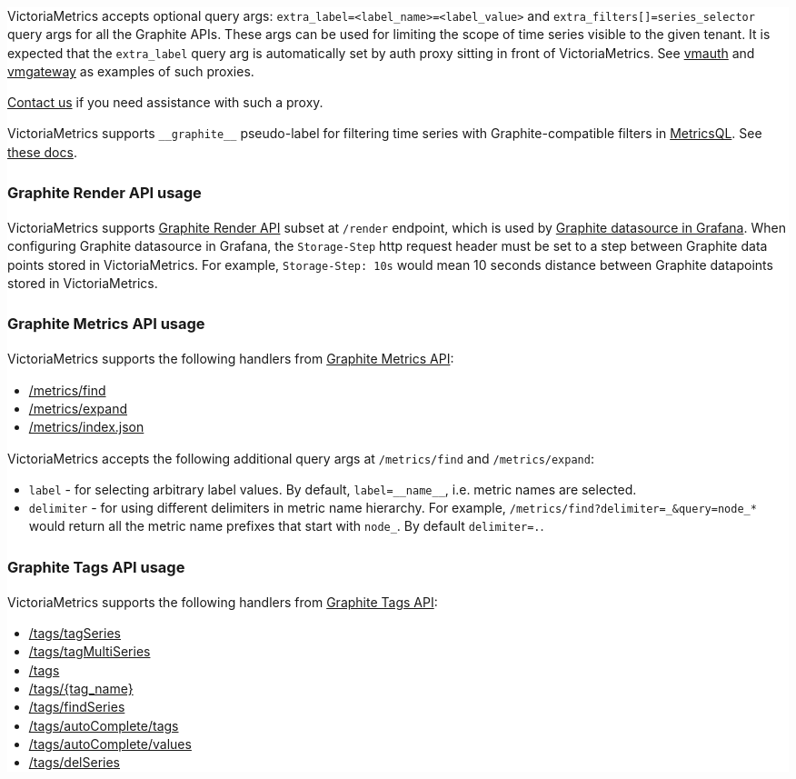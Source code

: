 VictoriaMetrics accepts optional query args: `extra_label=<label_name>=<label_value>` and `extra_filters[]=series_selector` query args for all the Graphite APIs. These args can be used for limiting the scope of time series visible to the given tenant. It is expected that the `extra_label` query arg is automatically set by auth proxy sitting in front of VictoriaMetrics. See [vmauth](https://docs.victoriametrics.com/vmauth.html) and [vmgateway](https://docs.victoriametrics.com/vmgateway.html) as examples of such proxies.

[Contact us](mailto:sales@victoriametrics.com) if you need assistance with such a proxy.

VictoriaMetrics supports `__graphite__` pseudo-label for filtering time series with Graphite-compatible filters in [MetricsQL](https://docs.victoriametrics.com/MetricsQL.html). See [these docs](#selecting-graphite-metrics).

### Graphite Render API usage

VictoriaMetrics supports [Graphite Render API](https://graphite.readthedocs.io/en/stable/render_api.html) subset
at `/render` endpoint, which is used by [Graphite datasource in Grafana](https://grafana.com/docs/grafana/latest/datasources/graphite/).
When configuring Graphite datasource in Grafana, the `Storage-Step` http request header must be set to a step between Graphite data points
stored in VictoriaMetrics. For example, `Storage-Step: 10s` would mean 10 seconds distance between Graphite datapoints stored in VictoriaMetrics.

### Graphite Metrics API usage

VictoriaMetrics supports the following handlers from [Graphite Metrics API](https://graphite-api.readthedocs.io/en/latest/api.html#the-metrics-api):

* [/metrics/find](https://graphite-api.readthedocs.io/en/latest/api.html#metrics-find)
* [/metrics/expand](https://graphite-api.readthedocs.io/en/latest/api.html#metrics-expand)
* [/metrics/index.json](https://graphite-api.readthedocs.io/en/latest/api.html#metrics-index-json)

VictoriaMetrics accepts the following additional query args at `/metrics/find` and `/metrics/expand`:

* `label` - for selecting arbitrary label values. By default, `label=__name__`, i.e. metric names are selected.
* `delimiter` - for using different delimiters in metric name hierarchy. For example, `/metrics/find?delimiter=_&query=node_*` would return all the metric name prefixes
    that start with `node_`. By default `delimiter=.`.

### Graphite Tags API usage

VictoriaMetrics supports the following handlers from [Graphite Tags API](https://graphite.readthedocs.io/en/stable/tags.html):

* [/tags/tagSeries](https://graphite.readthedocs.io/en/stable/tags.html#adding-series-to-the-tagdb)
* [/tags/tagMultiSeries](https://graphite.readthedocs.io/en/stable/tags.html#adding-series-to-the-tagdb)
* [/tags](https://graphite.readthedocs.io/en/stable/tags.html#exploring-tags)
* [/tags/{tag_name}](https://graphite.readthedocs.io/en/stable/tags.html#exploring-tags)
* [/tags/findSeries](https://graphite.readthedocs.io/en/stable/tags.html#exploring-tags)
* [/tags/autoComplete/tags](https://graphite.readthedocs.io/en/stable/tags.html#auto-complete-support)
* [/tags/autoComplete/values](https://graphite.readthedocs.io/en/stable/tags.html#auto-complete-support)
* [/tags/delSeries](https://graphite.readthedocs.io/en/stable/tags.html#removing-series-from-the-tagdb)
